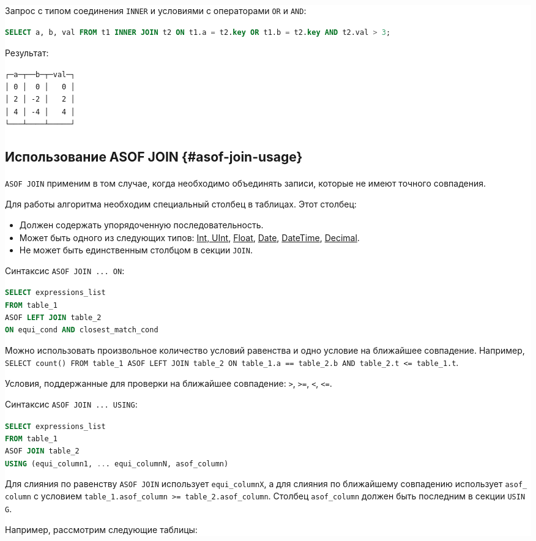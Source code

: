 Запрос с типом соединения `INNER` и условиями с операторами `OR` и `AND`:

``` sql
SELECT a, b, val FROM t1 INNER JOIN t2 ON t1.a = t2.key OR t1.b = t2.key AND t2.val > 3;
```

Результат:

```
┌─a─┬──b─┬─val─┐
│ 0 │  0 │   0 │
│ 2 │ -2 │   2 │
│ 4 │ -4 │   4 │
└───┴────┴─────┘
```
## Использование ASOF JOIN {#asof-join-usage}

`ASOF JOIN` применим в том случае, когда необходимо объединять записи, которые не имеют точного совпадения.

Для работы алгоритма необходим специальный столбец в таблицах. Этот столбец:

- Должен содержать упорядоченную последовательность.
- Может быть одного из следующих типов: [Int, UInt](../../data-types/int-uint.md), [Float](../../data-types/float.md), [Date](../../data-types/date.md), [DateTime](../../data-types/datetime.md), [Decimal](../../data-types/decimal.md).
- Не может быть единственным столбцом в секции `JOIN`.

Синтаксис `ASOF JOIN ... ON`:

``` sql
SELECT expressions_list
FROM table_1
ASOF LEFT JOIN table_2
ON equi_cond AND closest_match_cond
```

Можно использовать произвольное количество условий равенства и одно условие на ближайшее совпадение. Например, `SELECT count() FROM table_1 ASOF LEFT JOIN table_2 ON table_1.a == table_2.b AND table_2.t <= table_1.t`.

Условия, поддержанные для проверки на ближайшее совпадение: `>`, `>=`, `<`, `<=`.

Синтаксис `ASOF JOIN ... USING`:

``` sql
SELECT expressions_list
FROM table_1
ASOF JOIN table_2
USING (equi_column1, ... equi_columnN, asof_column)
```

Для слияния по равенству `ASOF JOIN` использует `equi_columnX`, а для слияния по ближайшему совпадению использует `asof_column` с условием `table_1.asof_column >= table_2.asof_column`. Столбец `asof_column` должен быть последним в секции `USING`.

Например, рассмотрим следующие таблицы:

